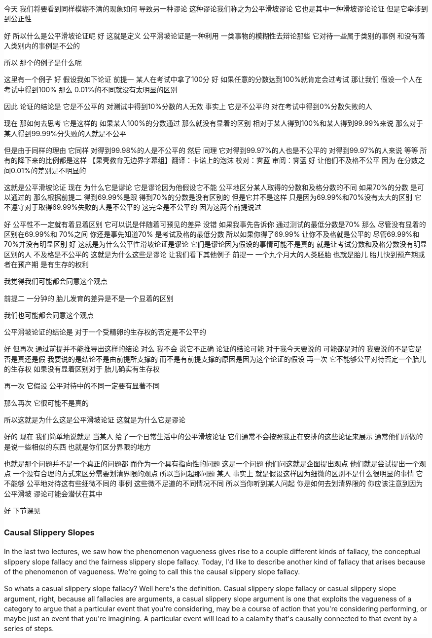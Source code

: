 今天 我们将要看到同样模糊不清的现象如何 导致另一种谬论 这种谬论我们称之为公平滑坡谬论 它也是其中一种滑坡谬论论证 但是它牵涉到到公正性 

好 所以什么是公平滑坡论证呢 好 这就是定义 公平滑坡论证是一种利用 一类事物的模糊性去辩论那些 它对待一些属于类别的事例 和没有落入类别内的事例是不公的 

所以 那个的例子是什么呢 

这里有一个例子 好 假设我如下论证 前提一 某人在考试中拿了100分 好 如果任意的分数达到100%就肯定会过考试 那让我们 假设一个人在考试中得到100% 那么 0.01%的不同就没有太明显的区别 

因此 论证的结论是  它是不公平的 对测试中得到10%分数的人无效 事实上 它是不公平的 对在考试中得到0%分数失败的人  

现在 那如何去思考 它是这样的 如果某人100%的分数通过 那么就没有显着的区别 相对于某人得到100%和某人得到99.99%来说 那么对于某人得到99.99%分失败的人就是不公平 

但是由于同样的理由 它同样 对得到99.98%的人是不公平的 然后 同理 它对得到99.97%的人也是不公平的 对得到99.97%的人来说 等等 所有的降下来的比例都是这样 【果壳教育无边界字幕组】翻译：卡诺上的泡沫 校对：霁蓝 审阅：霁蓝 好 让他们不及格不公平 因为 在分数之间0.01%的差别是不明显的 

这就是公平滑坡论证 现在 为什么它是谬论 它是谬论因为他假设它不能 公平地区分某人取得的分数和及格分数的不同 如果70%的分数 是可以通过的 那么根据前提二 得到69.99%是跟 得到70%的分数是没有区别的 但是它并不是这样 只是因为69.99%和70%没有太大的区别 它不遵守对于取得69.99%失败的人是不公平的 这完全是不公平的 因为这两个前提说过 

好 公平性不一定就有着显着区别 它可以说是伴随着可预见的差异 没错 如果我事先告诉你 通过测试的最低分数是70%  那么 尽管没有显着的区别在69.99%和 70%之间 你还是事先知道70% 是考试及格的最低分数 所以如果你得了69.99% 让你不及格就是公平的 尽管69.99%和70%并没有明显区别 好 这就是为什么公平性滑坡论证是谬论 它们是谬论因为假设的事情可能不是真的 就是让考试分数和及格分数没有明显区别的人 不及格是不公平的 这就是为什么这些是谬论 让我们看下其他例子 前提一 一个九个月大的人类胚胎 也就是胎儿 胎儿快到预产期或者在预产期 是有生存的权利 

我觉得我们可能都会同意这个观点 

前提二 一分钟的 胎儿发育的差异是不是一个显着的区别 

我们也可能都会同意这个观点 

公平滑坡论证的结论是  对于一个受精卵的生存权的否定是不公平的 

好 但再次 通过前提并不能推导出这样的结论 对么 我不会 说它不正确 论证的结论可能  对于我今天要说的 可能都是对的 我要说的不是它是否是真还是假 我要说的是结论不是由前提所支撑的 而不是有前提支撑的原因是因为这个论证的假设 再一次 它不能够公平对待否定一个胎儿的生存权 如果没有显着区别对于 胎儿确实有生存权 

再一次 它假设 公平对待中的不同一定要有显著不同 

那么再次 它很可能不是真的 

所以这就是为什么这是公平滑坡论证 这就是为什么它是谬论 

好的 现在 我们简单地说就是 当某人 给了一个日常生活中的公平滑坡论证 它们通常不会按照我正在安排的这些论证来展示 通常他们所做的是说一些相似的东西 也就是你们区分界限的地方 

也就是那个问题并不是一个真正的问题都 而作为一个具有指向性的问题 这是一个问题 他们问这就是企图提出观点 他们就是尝试提出一个观点 一个没有合理的方式来区分需要划清界限的观点 所以当问起那问题 某人 事实上 就是假设这样因为细微的区别不是什么很明显的事情 它不能够 公平地对待这有些细微不同的 事例 这些微不足道的不同情况不同 所以当你听到某人问起 你是如何去划清界限的 你应该注意到因为公平滑坡 谬论可能会潜伏在其中 

好 下节课见 

### Causal Slippery Slopes

In the last two lectures, we saw how the phenomenon vagueness gives rise to a couple different kinds of fallacy, the conceptual slippery slope fallacy and the fairness slippery slope fallacy. Today, I'd like to describe another kind of fallacy that arises because of the phenomenon of vagueness. We're going to call this the causal slippery slope fallacy. 

So whats a casual slippery slope fallacy? Well here's the definition. Casual slippery slope fallacy or casual slippery slope argument, right, because all fallacies are arguments, a casual slippery slope argument is one that exploits the vagueness of a category to argue that a particular event that you're considering, may be a course of action that you're considering performing, or maybe just an event that you're imagining. A particular event will lead to a calamity that's causally connected to that event by a series of steps. 

